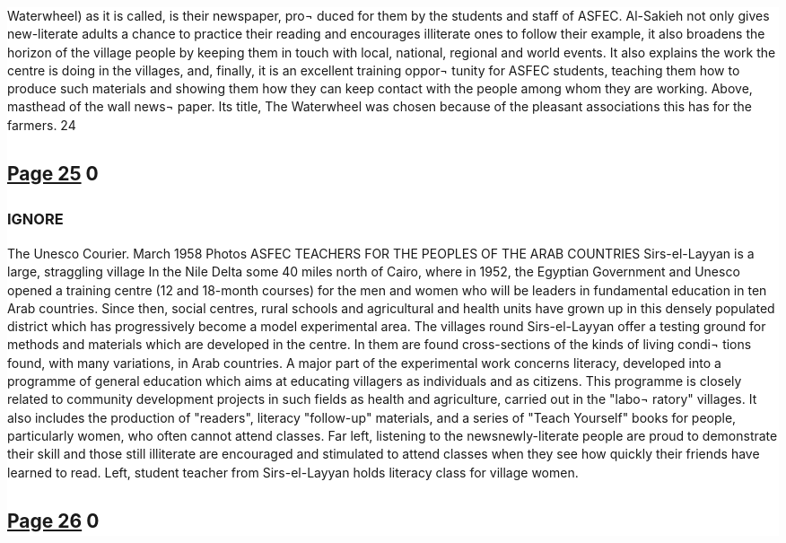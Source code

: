 Waterwheel) as it is called, is their newspaper, pro¬
duced for them by the students and staff of ASFEC.
Al-Sakieh not only gives new-literate adults a chance
to practice their reading and encourages illiterate
ones to follow their example, it also broadens the
horizon of the village people by keeping them in
touch with local, national, regional and world events.
It also explains the work the centre is doing in the
villages, and, finally, it is an excellent training oppor¬
tunity for ASFEC students, teaching them how to
produce such materials and showing them how they
can keep contact with the people among whom they
are working. Above, masthead of the wall news¬
paper. Its title, The Waterwheel was chosen because
of the pleasant associations this has for the farmers.
24

## [Page 25](078161engo.pdf#page=25) 0

### IGNORE

The Unesco Courier. March 1958
Photos ASFEC
TEACHERS FOR THE
PEOPLES OF THE
ARAB COUNTRIES
Sirs-el-Layyan is a large, straggling village In the Nile Delta some 40 miles
north of Cairo, where in 1952, the Egyptian Government and Unesco
opened a training centre (12 and 18-month courses) for the men and
women who will be leaders in fundamental education in ten Arab countries.
Since then, social centres, rural schools and agricultural and health units
have grown up in this densely populated district which has progressively
become a model experimental area. The villages round Sirs-el-Layyan
offer a testing ground for methods and materials which are developed in
the centre. In them are found cross-sections of the kinds of living condi¬
tions found, with many variations, in Arab countries. A major part of
the experimental work concerns literacy, developed into a programme
of general education which aims at educating villagers as individuals and
as citizens. This programme is closely related to community development
projects in such fields as health and agriculture, carried out in the "labo¬
ratory" villages. It also includes the production of "readers", literacy
"follow-up" materials, and a series of "Teach Yourself" books for people,
particularly women, who often cannot attend classes. Far left, listening
to the newsnewly-literate people are proud to demonstrate their skill
and those still illiterate are encouraged and stimulated to attend classes
when they see how quickly their friends have learned to read. Left, student
teacher from Sirs-el-Layyan holds literacy class for village women.

## [Page 26](078161engo.pdf#page=26) 0
